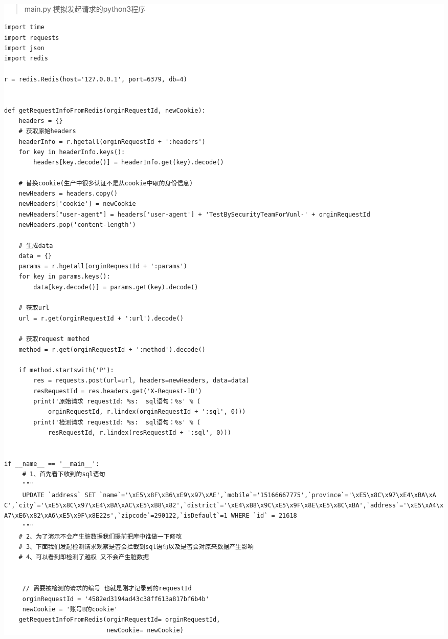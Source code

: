 >main.py 模拟发起请求的python3程序

```
import time
import requests
import json
import redis

r = redis.Redis(host='127.0.0.1', port=6379, db=4)


def getRequestInfoFromRedis(orginRequestId, newCookie):
    headers = {}
    # 获取原始headers
    headerInfo = r.hgetall(orginRequestId + ':headers')
    for key in headerInfo.keys():
        headers[key.decode()] = headerInfo.get(key).decode()

    # 替换cookie(生产中很多认证不是从cookie中取的身份信息)
    newHeaders = headers.copy()
    newHeaders['cookie'] = newCookie
    newHeaders["user-agent"] = headers['user-agent'] + 'TestBySecurityTeamForVunl-' + orginRequestId
    newHeaders.pop('content-length')

    # 生成data
    data = {}
    params = r.hgetall(orginRequestId + ':params')
    for key in params.keys():
        data[key.decode()] = params.get(key).decode()

    # 获取url
    url = r.get(orginRequestId + ':url').decode()

    # 获取request method
    method = r.get(orginRequestId + ':method').decode()

    if method.startswith('P'):
        res = requests.post(url=url, headers=newHeaders, data=data)
        resRequestId = res.headers.get('X-Request-ID')
        print('原始请求 requestId: %s:  sql语句：%s' % (
            orginRequestId, r.lindex(orginRequestId + ':sql', 0)))
        print('检测请求 requestId: %s:  sql语句：%s' % (
            resRequestId, r.lindex(resRequestId + ':sql', 0)))


if __name__ == '__main__':
	 # 1、首先看下收到的sql语句
	 """
	 UPDATE `address` SET `name`='\xE5\x8F\xB6\xE9\x97\xAE',`mobile`='15166667775',`province`='\xE5\x8C\x97\xE4\xBA\xAC',`city`='\xE5\x8C\x97\xE4\xBA\xAC\xE5\xB8\x82',`district`='\xE4\xB8\x9C\xE5\x9F\x8E\xE5\x8C\xBA',`address`='\xE5\xA4\xA7\xE6\x82\xA6\xE5\x9F\x8E22s',`zipcode`=290122,`isDefault`=1 WHERE `id` = 21618
	 """
    # 2、为了演示不会产生脏数据我们提前把库中谁做一下修改
    # 3、下面我们发起检测请求观察是否会拦截到sql语句以及是否会对原来数据产生影响
    # 4、可以看到即检测了越权 又不会产生脏数据
	
	
	 // 需要被检测的请求的编号 也就是刚才记录到的requestId
	 orginRequestId = '4582ed3194ad43c38ff613a817bf6b4b'
	 newCookie = '账号B的cookie'
    getRequestInfoFromRedis(orginRequestId= orginRequestId,
                            newCookie= newCookie)
```